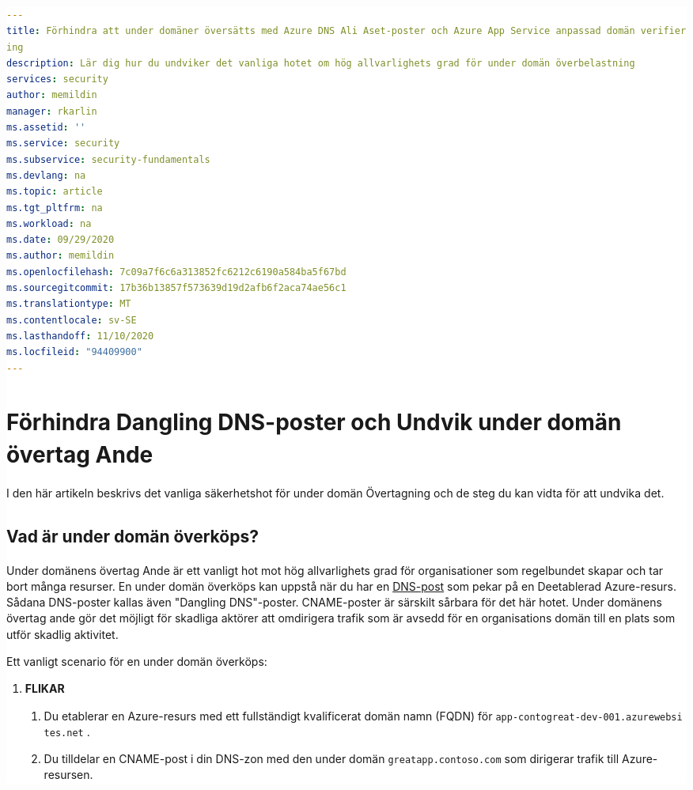 ```yaml
---
title: Förhindra att under domäner översätts med Azure DNS Ali Aset-poster och Azure App Service anpassad domän verifiering
description: Lär dig hur du undviker det vanliga hotet om hög allvarlighets grad för under domän överbelastning
services: security
author: memildin
manager: rkarlin
ms.assetid: ''
ms.service: security
ms.subservice: security-fundamentals
ms.devlang: na
ms.topic: article
ms.tgt_pltfrm: na
ms.workload: na
ms.date: 09/29/2020
ms.author: memildin
ms.openlocfilehash: 7c09a7f6c6a313852fc6212c6190a584ba5f67bd
ms.sourcegitcommit: 17b36b13857f573639d19d2afb6f2aca74ae56c1
ms.translationtype: MT
ms.contentlocale: sv-SE
ms.lasthandoff: 11/10/2020
ms.locfileid: "94409900"
---
```

# <a name="prevent-dangling-dns-entries-and-avoid-subdomain-takeover"></a>Förhindra Dangling DNS-poster och Undvik under domän övertag Ande

I den här artikeln beskrivs det vanliga säkerhetshot för under domän Övertagning och de steg du kan vidta för att undvika det.


## <a name="what-is-subdomain-takeover"></a>Vad är under domän överköps?

Under domänens övertag Ande är ett vanligt hot mot hög allvarlighets grad för organisationer som regelbundet skapar och tar bort många resurser. En under domän överköps kan uppstå när du har en [DNS-post](../../dns/dns-zones-records.md#dns-records) som pekar på en Deetablerad Azure-resurs. Sådana DNS-poster kallas även "Dangling DNS"-poster. CNAME-poster är särskilt sårbara för det här hotet. Under domänens övertag ande gör det möjligt för skadliga aktörer att omdirigera trafik som är avsedd för en organisations domän till en plats som utför skadlig aktivitet.

Ett vanligt scenario för en under domän överköps:

1. **FLIKAR**

    1. Du etablerar en Azure-resurs med ett fullständigt kvalificerat domän namn (FQDN) för `app-contogreat-dev-001.azurewebsites.net` .

    1. Du tilldelar en CNAME-post i din DNS-zon med den under domän `greatapp.contoso.com` som dirigerar trafik till Azure-resursen.
